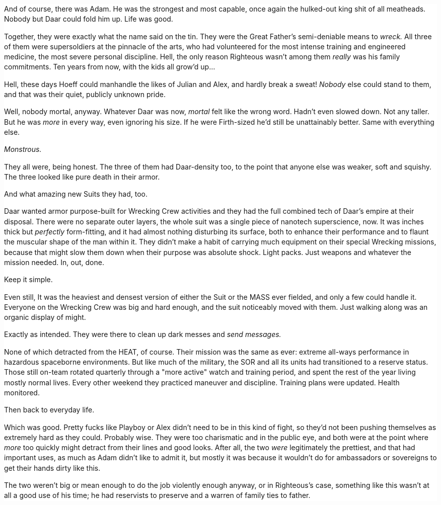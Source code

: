 And of course, there was Adam. He was the strongest and most capable, once again the hulked-out king shit of all meatheads. Nobody but Daar could fold him up. Life was good.

Together, they were exactly what the name said on the tin. They were the Great Father’s semi-deniable means to *wreck.* All three of them were supersoldiers at the pinnacle of the arts, who had volunteered for the most intense training and engineered medicine, the most severe personal discipline. Hell, the only reason Righteous wasn’t among them *really* was his family commitments. Ten years from now, with the kids all grow’d up…

Hell, these days Hoeff could manhandle the likes of Julian and Alex, and hardly break a sweat! *Nobody* else could stand to them, and that was their quiet, publicly unknown pride.

Well, nobody mortal, anyway. Whatever Daar was now, *mortal* felt like the wrong word. Hadn’t even slowed down. Not any taller. But he was *more* in every way, even ignoring his size. If he were Firth-sized he’d still be unattainably better. Same with everything else.

*Monstrous.*

They all were, being honest. The three of them had Daar-density too, to the point that anyone else was weaker, soft and squishy. The three looked like pure death in their armor.

And what amazing new Suits they had, too.

Daar wanted armor purpose-built for Wrecking Crew activities and they had the full combined tech of Daar’s empire at their disposal. There were no separate outer layers, the whole suit was a single piece of nanotech superscience, now. It was inches thick but *perfectly* form-fitting, and it had almost nothing disturbing its surface, both to enhance their performance and to flaunt the muscular shape of the man within it. They didn’t make a habit of carrying much equipment on their special Wrecking missions, because that might slow them down when their purpose was absolute shock. Light packs. Just weapons and whatever the mission needed. In, out, done.

Keep it simple.

Even still, It was the heaviest and densest version of either the Suit or the MASS ever fielded, and only a few could handle it. Everyone on the Wrecking Crew was big and hard enough, and the suit noticeably moved with them. Just walking along was an organic display of might.

Exactly as intended. They were there to clean up dark messes and *send messages.*

None of which detracted from the HEAT, of course. Their mission was the same as ever: extreme all-ways performance in hazardous spaceborne environments. But like much of the military, the SOR and all its units had transitioned to a reserve status. Those still on-team rotated quarterly through a "more active" watch and training period, and spent the rest of the year living mostly normal lives. Every other weekend they practiced maneuver and discipline. Training plans were updated. Health monitored.

Then back to everyday life.

Which was good. Pretty fucks like Playboy or Alex didn’t need to be in this kind of fight, so they’d not been pushing themselves as extremely hard as they could. Probably wise. They were too charismatic and in the public eye, and both were at the point where *more* too quickly might detract from their lines and good looks. After all, the two *were* legitimately the prettiest, and that had important uses, as much as Adam didn’t like to admit it, but mostly it was because it wouldn’t do for ambassadors or sovereigns to get their hands dirty like this.

The two weren’t big or mean enough to do the job violently enough anyway, or in Righteous’s case, something like this wasn’t at all a good use of his time; he had reservists to preserve and a warren of family ties to father.
